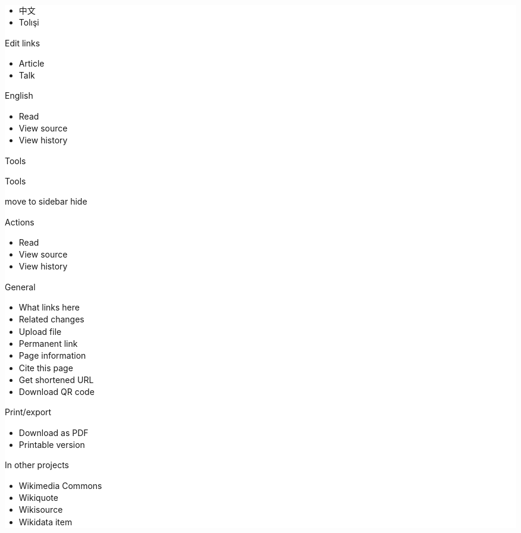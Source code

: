   * 中文
  * Tolışi



Edit links

  * Article
  * Talk



English




  * Read
  * View source
  * View history



Tools

Tools

move to sidebar hide

Actions 

  * Read
  * View source
  * View history



General 

  * What links here
  * Related changes
  * Upload file
  * Permanent link
  * Page information
  * Cite this page
  * Get shortened URL
  * Download QR code



Print/export 

  * Download as PDF
  * Printable version



In other projects 

  * Wikimedia Commons
  * Wikiquote
  * Wikisource
  * Wikidata item

